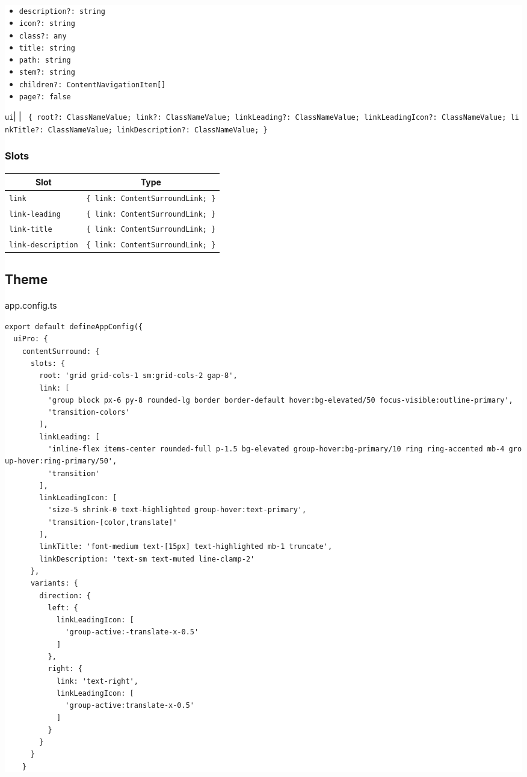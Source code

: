   * `description?: string`
  * `icon?: string`
  * `class?: any`
  * `title: string`
  * `path: string`
  * `stem?: string`
  * `children?: ContentNavigationItem[]`
  * `page?: false`

  
`ui`| | ` { root?: ClassNameValue; link?: ClassNameValue; linkLeading?: ClassNameValue; linkLeadingIcon?: ClassNameValue; linkTitle?: ClassNameValue; linkDescription?: ClassNameValue; }`  
  
### Slots

Slot |  Type   
---|---  
`link`| `{ link: ContentSurroundLink; }`  
`link-leading`| `{ link: ContentSurroundLink; }`  
`link-title`| `{ link: ContentSurroundLink; }`  
`link-description`| `{ link: ContentSurroundLink; }`  
  
## Theme

app.config.ts

    
    
    export default defineAppConfig({
      uiPro: {
        contentSurround: {
          slots: {
            root: 'grid grid-cols-1 sm:grid-cols-2 gap-8',
            link: [
              'group block px-6 py-8 rounded-lg border border-default hover:bg-elevated/50 focus-visible:outline-primary',
              'transition-colors'
            ],
            linkLeading: [
              'inline-flex items-center rounded-full p-1.5 bg-elevated group-hover:bg-primary/10 ring ring-accented mb-4 group-hover:ring-primary/50',
              'transition'
            ],
            linkLeadingIcon: [
              'size-5 shrink-0 text-highlighted group-hover:text-primary',
              'transition-[color,translate]'
            ],
            linkTitle: 'font-medium text-[15px] text-highlighted mb-1 truncate',
            linkDescription: 'text-sm text-muted line-clamp-2'
          },
          variants: {
            direction: {
              left: {
                linkLeadingIcon: [
                  'group-active:-translate-x-0.5'
                ]
              },
              right: {
                link: 'text-right',
                linkLeadingIcon: [
                  'group-active:translate-x-0.5'
                ]
              }
            }
          }
        }